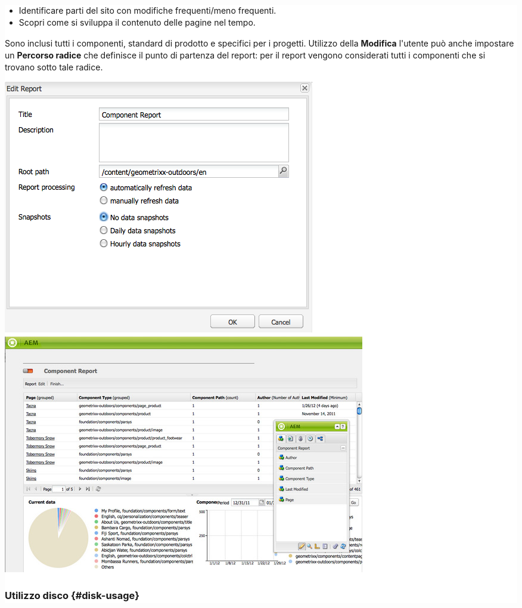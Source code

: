 * Identificare parti del sito con modifiche frequenti/meno frequenti.
* Scopri come si sviluppa il contenuto delle pagine nel tempo.

Sono inclusi tutti i componenti, standard di prodotto e specifici per i progetti. Utilizzo della **Modifica** l&#39;utente può anche impostare un **Percorso radice** che definisce il punto di partenza del report: per il report vengono considerati tutti i componenti che si trovano sotto tale radice.

![reportcomponente](assets/reportcomponent.png) ![reportcompental](assets/reportcompentall.png)

### Utilizzo disco {#disk-usage}
